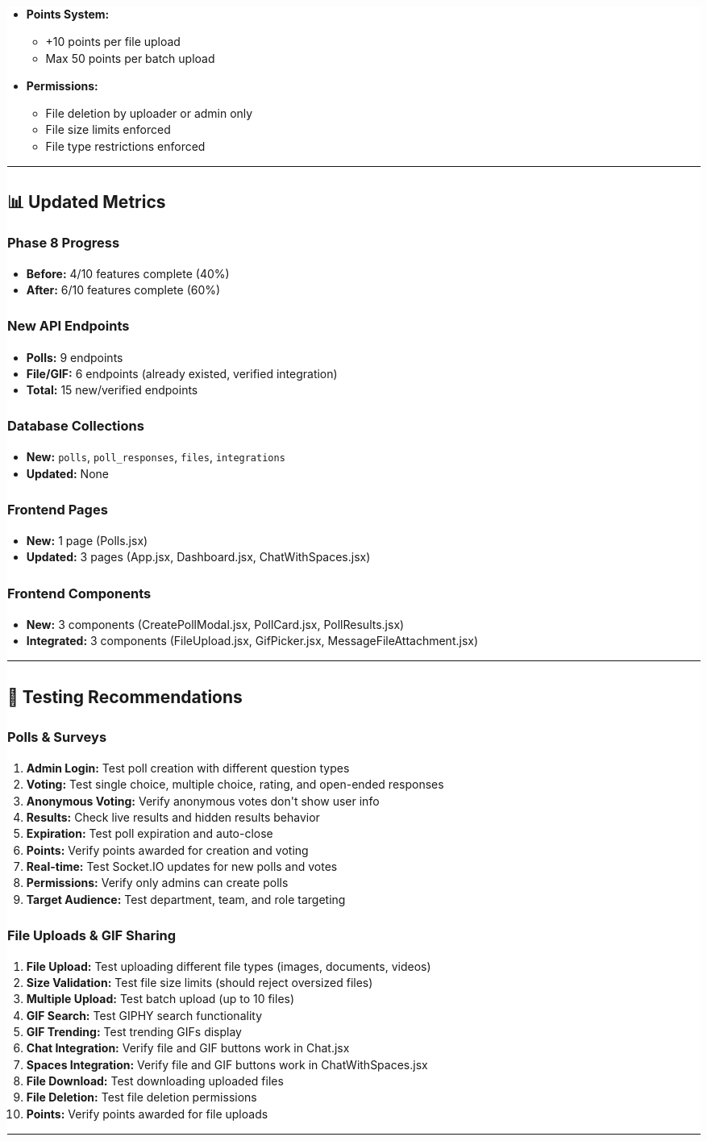 - **Points System:**
  - +10 points per file upload
  - Max 50 points per batch upload
  
- **Permissions:**
  - File deletion by uploader or admin only
  - File size limits enforced
  - File type restrictions enforced

---

## 📊 Updated Metrics

### Phase 8 Progress
- **Before:** 4/10 features complete (40%)
- **After:** 6/10 features complete (60%)

### New API Endpoints
- **Polls:** 9 endpoints
- **File/GIF:** 6 endpoints (already existed, verified integration)
- **Total:** 15 new/verified endpoints

### Database Collections
- **New:** `polls`, `poll_responses`, `files`, `integrations`
- **Updated:** None

### Frontend Pages
- **New:** 1 page (Polls.jsx)
- **Updated:** 3 pages (App.jsx, Dashboard.jsx, ChatWithSpaces.jsx)

### Frontend Components
- **New:** 3 components (CreatePollModal.jsx, PollCard.jsx, PollResults.jsx)
- **Integrated:** 3 components (FileUpload.jsx, GifPicker.jsx, MessageFileAttachment.jsx)

---

## 🧪 Testing Recommendations

### Polls & Surveys
1. **Admin Login:** Test poll creation with different question types
2. **Voting:** Test single choice, multiple choice, rating, and open-ended responses
3. **Anonymous Voting:** Verify anonymous votes don't show user info
4. **Results:** Check live results and hidden results behavior
5. **Expiration:** Test poll expiration and auto-close
6. **Points:** Verify points awarded for creation and voting
7. **Real-time:** Test Socket.IO updates for new polls and votes
8. **Permissions:** Verify only admins can create polls
9. **Target Audience:** Test department, team, and role targeting

### File Uploads & GIF Sharing
1. **File Upload:** Test uploading different file types (images, documents, videos)
2. **Size Validation:** Test file size limits (should reject oversized files)
3. **Multiple Upload:** Test batch upload (up to 10 files)
4. **GIF Search:** Test GIPHY search functionality
5. **GIF Trending:** Test trending GIFs display
6. **Chat Integration:** Verify file and GIF buttons work in Chat.jsx
7. **Spaces Integration:** Verify file and GIF buttons work in ChatWithSpaces.jsx
8. **File Download:** Test downloading uploaded files
9. **File Deletion:** Test file deletion permissions
10. **Points:** Verify points awarded for file uploads

---